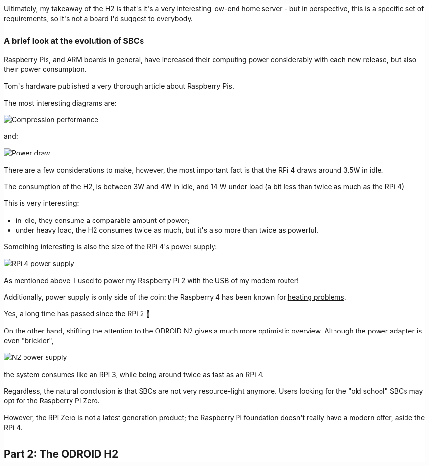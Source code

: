 Ultimately, my takeaway of the H2 is that's it's a very interesting low-end home server - but in perspective, this is a specific set of requirements, so it's not a board I'd suggest to everybody.

### A brief look at the evolution of SBCs

Raspberry Pis, and ARM boards in general, have increased their computing power considerably with each new release, but also their power consumption.

Tom's hardware published a [very thorough article about Raspberry Pis](https://www.tomshardware.com/uk/reviews/raspberry-pi-4-b,6193.html).

The most interesting diagrams are:

![Compression performance](https://cdn.mos.cms.futurecdn.net/pDP5nQkpduXqwMkVuZcRja-650-80.png)

and:

![Power draw](https://cdn.mos.cms.futurecdn.net/36g8hFodBDrtxtW7uyDoyB-650-80.png)

There are a few considerations to make, however, the most important fact is that the RPi 4 draws around 3.5W in idle.

The consumption of the H2, is between 3W and 4W in idle, and 14 W under load (a bit less than twice as much as the RPi 4).

This is very interesting:

- in idle, they consume a comparable amount of power;
- under heavy load, the H2 consumes twice as much, but it's also more than twice as powerful.

Something interesting is also the size of the RPi 4's power supply:

![RPi 4 power supply](https://www.raspberrypi.org/homepage-9df4b/static/8e202135f8c1e776b910d195b17d6f50/052d8/0faba38e-f3be-4da0-a9a3-bb64f04ba863_eu_psu_white_255.jpg)

As mentioned above, I used to power my Raspberry Pi 2 with the USB of my modem router!

Additionally, power supply is only side of the coin: the Raspberry 4 has been known for [heating problems](https://www.martinrowan.co.uk/2019/06/raspberry-pi-4-hot-new-release-too-hot-to-use-enclosed).

Yes, a long time has passed since the RPi 2 🙂

On the other hand, shifting the attention to the ODROID N2 gives a much more optimistic overview. Although the power adapter is even "brickier",

![N2 power supply](https://cdn.hardkernel.com/wp-content/uploads/2019/03/12V2AEU3.jpg)

the system consumes like an RPi 3, while being around twice as fast as an RPi 4.

Regardless, the natural conclusion is that SBCs are not very resource-light anymore. Users looking for the "old school" SBCs may opt for the [Raspberry Pi Zero](https://www.raspberrypi.org/products/raspberry-pi-zero).

However, the RPi Zero is not a latest generation product; the Raspberry Pi foundation doesn't really have a modern offer, aside the RPi 4.

## Part 2: The ODROID H2
